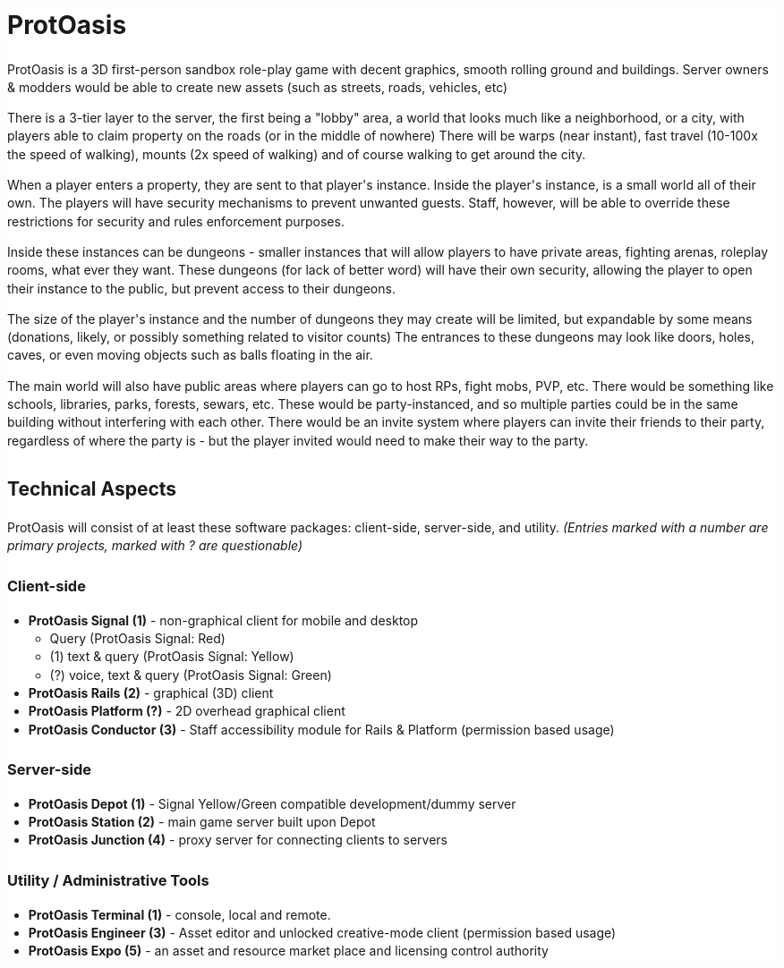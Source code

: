 # ProtOasis
ProtOasis is a 3D first-person sandbox role-play game with decent graphics, smooth rolling ground and buildings.  Server owners & modders would be able to create new assets (such as streets, roads, vehicles, etc)

There is a 3-tier layer to the server, the first being a "lobby" area, a world that looks much like a neighborhood, or a city, with players able to claim property on the roads (or in the middle of nowhere)  There will be warps (near instant), fast travel (10-100x the speed of walking), mounts (2x speed of walking) and of course walking to get around the city.

When a player enters a property, they are sent to that player's instance.  Inside the player's instance, is a small world all of their own.  The players will have security mechanisms to prevent unwanted guests. Staff, however, will be able to override these restrictions for security and rules enforcement purposes.

Inside these instances can be dungeons - smaller instances that will allow players to have private areas, fighting arenas, roleplay rooms, what ever they want.  These dungeons (for lack of better word) will have their own security, allowing the player to open their instance to the public, but prevent access to their dungeons.

The size of the player's instance and the number of dungeons they may create will be limited, but expandable by some means (donations, likely, or possibly something related to visitor counts)  The entrances to these dungeons may look like doors, holes, caves, or even moving objects such as balls floating in the air. 

The main world will also have public areas where players can go to host RPs, fight mobs, PVP, etc.  There would be something like schools, libraries, parks, forests, sewars, etc. These would be party-instanced, and so multiple parties could be in the same building without interfering with each other. There would be an invite system where players can invite their friends to their party, regardless of where the party is - but the player invited would need to make their way to the party.

## Technical Aspects
ProtOasis will consist of at least these software packages: client-side, server-side, and utility.
*(Entries marked with a number are primary projects, marked with ? are questionable)*
### Client-side
 * **ProtOasis Signal (1)** - non-graphical client for mobile and desktop
   * Query (ProtOasis Signal: Red)
   * (1) text & query (ProtOasis Signal: Yellow)
   * (?) voice, text & query (ProtOasis Signal: Green)
 * **ProtOasis Rails (2)** - graphical (3D) client
 * **ProtOasis Platform (?)** - 2D overhead graphical client
 * **ProtOasis Conductor (3)** - Staff accessibility module for Rails & Platform (permission based usage)
### Server-side
 * **ProtOasis Depot (1)** - Signal Yellow/Green compatible development/dummy server
 * **ProtOasis Station (2)** - main game server built upon Depot
 * **ProtOasis Junction (4)** - proxy server for connecting clients to servers
### Utility / Administrative Tools
 * **ProtOasis Terminal (1)** - console, local and remote. 
 * **ProtOasis Engineer (3)** - Asset editor and unlocked creative-mode client (permission based usage)
 * **ProtOasis Expo (5)** - an asset and resource market place and licensing control authority
